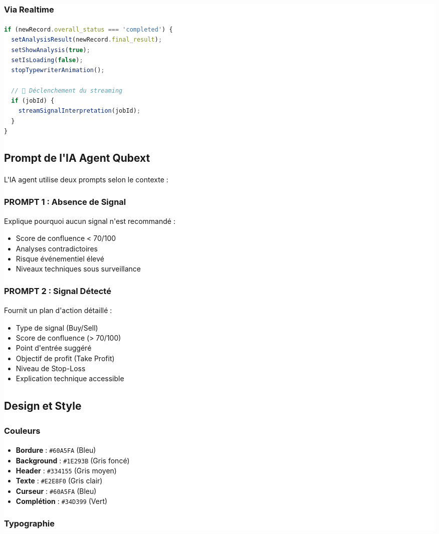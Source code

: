 ### Via Realtime

```typescript
if (newRecord.overall_status === 'completed') {
  setAnalysisResult(newRecord.final_result);
  setShowAnalysis(true);
  setIsLoading(false);
  stopTypewriterAnimation();
  
  // 🎯 Déclenchement du streaming
  if (jobId) {
    streamSignalInterpretation(jobId);
  }
}
```

## Prompt de l'IA Agent Qubext

L'IA agent utilise deux prompts selon le contexte :

### PROMPT 1 : Absence de Signal

Explique pourquoi aucun signal n'est recommandé :
- Score de confluence < 70/100
- Analyses contradictoires
- Risque événementiel élevé
- Niveaux techniques sous surveillance

### PROMPT 2 : Signal Détecté

Fournit un plan d'action détaillé :
- Type de signal (Buy/Sell)
- Score de confluence (> 70/100)
- Point d'entrée suggéré
- Objectif de profit (Take Profit)
- Niveau de Stop-Loss
- Explication technique accessible

## Design et Style

### Couleurs

- **Bordure** : `#60A5FA` (Bleu)
- **Background** : `#1E293B` (Gris foncé)
- **Header** : `#334155` (Gris moyen)
- **Texte** : `#E2E8F0` (Gris clair)
- **Curseur** : `#60A5FA` (Bleu)
- **Complétion** : `#34D399` (Vert)

### Typographie

